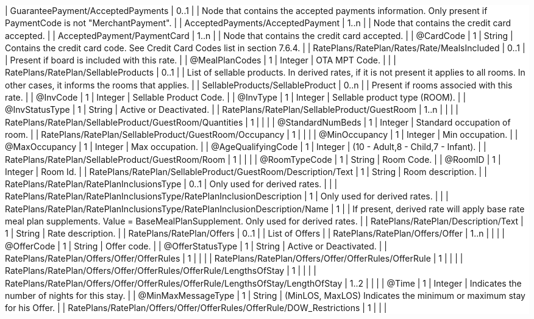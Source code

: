 | GuaranteePayment/AcceptedPayments	   | 0..1    	 |	    | Node that contains the accepted payments information. Only present if PaymentCode is not "MerchantPayment". |
| AcceptedPayments/AcceptedPayment	   | 1..n    	 |	    | Node that contains the credit card accepted.	|
| AcceptedPayment/PaymentCard		   | 1..n    	 |	    | Node that contains the credit card accepted.	|
| @CardCode        			   | 1     	 | String   | Contains the credit card code. See Credit Card Codes list in section 7.6.4. |
| RatePlans/RatePlan/Rates/Rate/MealsIncluded | 0..1	 |	    | Present if board is included with this rate.	|
| @MealPlanCodes			   | 1 		 | Integer  | OTA MPT Code. 					|				|
| RatePlans/RatePlan/SellableProducts	   | 0..1    	 |	    | List of sellable products. In derived rates, if it is not present it applies to all rooms. In other cases, it informs the rooms that applies. |
| SellableProducts/SellableProduct | 0..n |	    | Present if rooms associed with this rate.		|
| @InvCode    				   | 1 		 | Integer  | Sellable Product Code.				|
| @InvType    				   | 1 		 | Integer  | Sellable product type (ROOM).			|
| @InvStatusType			   | 1 	 	 | String   | Active or Deactivated.				|
| RatePlans/RatePlan/SellableProduct/GuestRoom | 1..n	 |	    |							|
| RatePlans/RatePlan/SellableProduct/GuestRoom/Quantities | 1 |	    |     						|
| @StandardNumBeds			   | 1 		 | Integer  | Standard occupation of room. 			|
| RatePlans/RatePlan/SellableProduct/GuestRoom/Occupancy | 1 |	    |     						|
| @MinOccupancy				   | 1 		 | Integer  | Min occupation.					|
| @MaxOccupancy				   | 1 		 | Integer  | Max occupation.  					|
| @AgeQualifyingCode			   | 1 		 | Integer  | (10 - Adult,8 - Child,7 - Infant).		|
| RatePlans/RatePlan/SellableProduct/GuestRoom/Room | 1 |  | 			|
| @RoomTypeCode    				   | 1 		 | String  | Room Code.				|
| @RoomID    				   | 1 		 | Integer  | Room Id.				|
| RatePlans/RatePlan/SellableProduct/GuestRoom/Description/Text | 1 | String | Room description.			|
| RatePlans/RatePlan/RatePlanInclusionsType |	0..1 |	 Only used for derived rates. |	 			|
| RatePlans/RatePlan/RatePlanInclusionsType/RatePlanInclusionDescription |	1 |	 Only used for derived rates. |	 			|
| RatePlans/RatePlan/RatePlanInclusionsType/RatePlanInclusionDescription/Name |	1 |	 |	If present, derived rate will apply base rate meal plan supplements. Value = BaseMealPlanSupplement. Only used for derived rates.			|
| RatePlans/RatePlan/Description/Text |	1 |	String |	Rate description. 			|
| RatePlans/RatePlan/Offers | 0..1 |  | List of Offers |
| RatePlans/RatePlan/Offers/Offer | 1..n |  | 			|
| @OfferCode | 1 | String | Offer code. |
| @OfferStatusType | 1 | String | Active or Deactivated. |
| RatePlans/RatePlan/Offers/Offer/OfferRules | 1 |  | 			|
| RatePlans/RatePlan/Offers/Offer/OfferRules/OfferRule | 1 |  | 			|
| RatePlans/RatePlan/Offers/Offer/OfferRules/OfferRule/LengthsOfStay | 1 |  | 			|
| RatePlans/RatePlan/Offers/Offer/OfferRules/OfferRule/LengthsOfStay/LengthOfStay | 1..2 | |						|
| @Time 				| 1	     | Integer	| Indicates the number of nights for this stay.	|
| @MinMaxMessageType			| 1	     | String	| (MinLOS, MaxLOS) Indicates the minimum or maximum stay for his Offer. |
| RatePlans/RatePlan/Offers/Offer/OfferRules/OfferRule/DOW_Restrictions | 1 |  | 			|